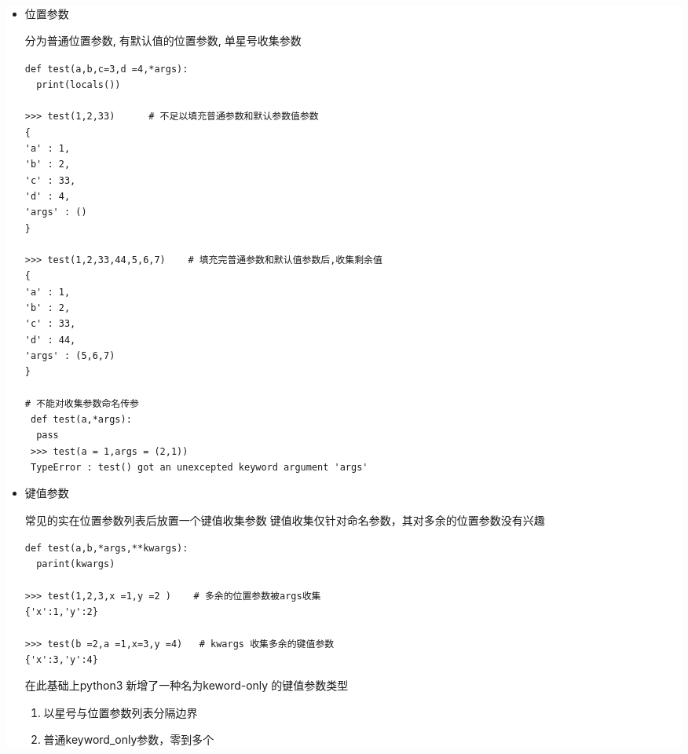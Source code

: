 * 位置参数

  分为普通位置参数, 有默认值的位置参数, 单星号收集参数

  ``` 
  def test(a,b,c=3,d =4,*args):
  	print(locals())
  	
  >>> test(1,2,33)      # 不足以填充普通参数和默认参数值参数
  {
  'a' : 1,
  'b' : 2,
  'c' : 33,
  'd' : 4,
  'args' : ()
  }
  
  >>> test(1,2,33,44,5,6,7)    # 填充完普通参数和默认值参数后,收集剩余值
  {
  'a' : 1,
  'b' : 2,
  'c' : 33,
  'd' : 44,
  'args' : (5,6,7)
  }
  
  # 不能对收集参数命名传参
   def test(a,*args):
   	pass
   >>> test(a = 1,args = (2,1))
   TypeError : test() got an unexcepted keyword argument 'args'
  ```


* 键值参数

  常见的实在位置参数列表后放置一个键值收集参数  键值收集仅针对命名参数，其对多余的位置参数没有兴趣

  ```
  def test(a,b,*args,**kwargs):
  	parint(kwargs)
  	
  >>> test(1,2,3,x =1,y =2 )    # 多余的位置参数被args收集
  {'x':1,'y':2}
  
  >>> test(b =2,a =1,x=3,y =4)   # kwargs 收集多余的键值参数
  {'x':3,'y':4}   
  ```



  在此基础上python3 新增了一种名为keword-only 的键值参数类型

  1. 以星号与位置参数列表分隔边界

  2. 普通keyword_only参数，零到多个

